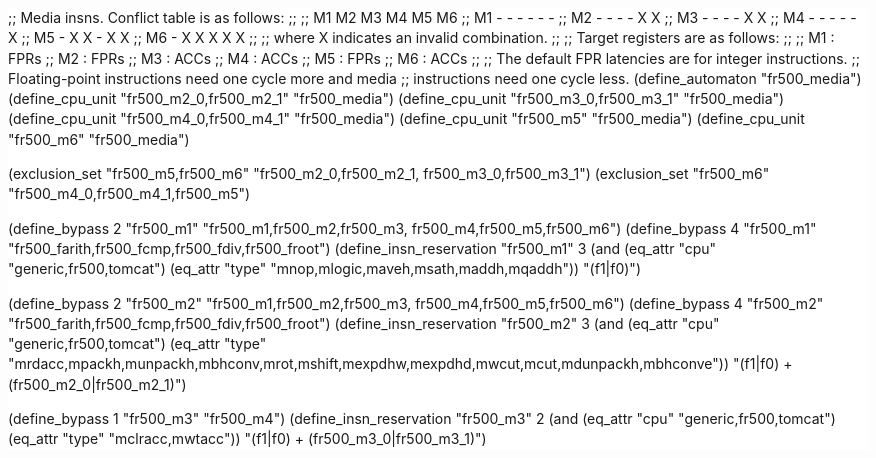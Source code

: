;; Media insns.  Conflict table is as follows:
;;
;;           M1  M2  M3  M4  M5  M6
;;        M1  -   -   -   -   -   -
;;        M2  -   -   -   -   X   X
;;        M3  -   -   -   -   X   X
;;        M4  -   -   -   -   -   X
;;        M5  -   X   X   -   X   X
;;        M6  -   X   X   X   X   X
;;
;; where X indicates an invalid combination.
;;
;; Target registers are as follows:
;;
;;	  M1 : FPRs
;;	  M2 : FPRs
;;	  M3 : ACCs
;;	  M4 : ACCs
;;	  M5 : FPRs
;;	  M6 : ACCs
;;
;; The default FPR latencies are for integer instructions.
;; Floating-point instructions need one cycle more and media
;; instructions need one cycle less.
(define_automaton "fr500_media")
(define_cpu_unit "fr500_m2_0,fr500_m2_1" "fr500_media")
(define_cpu_unit "fr500_m3_0,fr500_m3_1" "fr500_media")
(define_cpu_unit "fr500_m4_0,fr500_m4_1" "fr500_media")
(define_cpu_unit "fr500_m5" "fr500_media")
(define_cpu_unit "fr500_m6" "fr500_media")

(exclusion_set "fr500_m5,fr500_m6" "fr500_m2_0,fr500_m2_1,
				    fr500_m3_0,fr500_m3_1")
(exclusion_set "fr500_m6" "fr500_m4_0,fr500_m4_1,fr500_m5")

(define_bypass 2 "fr500_m1" "fr500_m1,fr500_m2,fr500_m3,
			     fr500_m4,fr500_m5,fr500_m6")
(define_bypass 4 "fr500_m1" "fr500_farith,fr500_fcmp,fr500_fdiv,fr500_froot")
(define_insn_reservation "fr500_m1" 3
  (and (eq_attr "cpu" "generic,fr500,tomcat")
       (eq_attr "type" "mnop,mlogic,maveh,msath,maddh,mqaddh"))
  "(f1|f0)")

(define_bypass 2 "fr500_m2" "fr500_m1,fr500_m2,fr500_m3,
			     fr500_m4,fr500_m5,fr500_m6")
(define_bypass 4 "fr500_m2" "fr500_farith,fr500_fcmp,fr500_fdiv,fr500_froot")
(define_insn_reservation "fr500_m2" 3
  (and (eq_attr "cpu" "generic,fr500,tomcat")
       (eq_attr "type" "mrdacc,mpackh,munpackh,mbhconv,mrot,mshift,mexpdhw,mexpdhd,mwcut,mcut,mdunpackh,mbhconve"))
  "(f1|f0) + (fr500_m2_0|fr500_m2_1)")

(define_bypass 1 "fr500_m3" "fr500_m4")
(define_insn_reservation "fr500_m3" 2
  (and (eq_attr "cpu" "generic,fr500,tomcat")
       (eq_attr "type" "mclracc,mwtacc"))
  "(f1|f0) + (fr500_m3_0|fr500_m3_1)")
